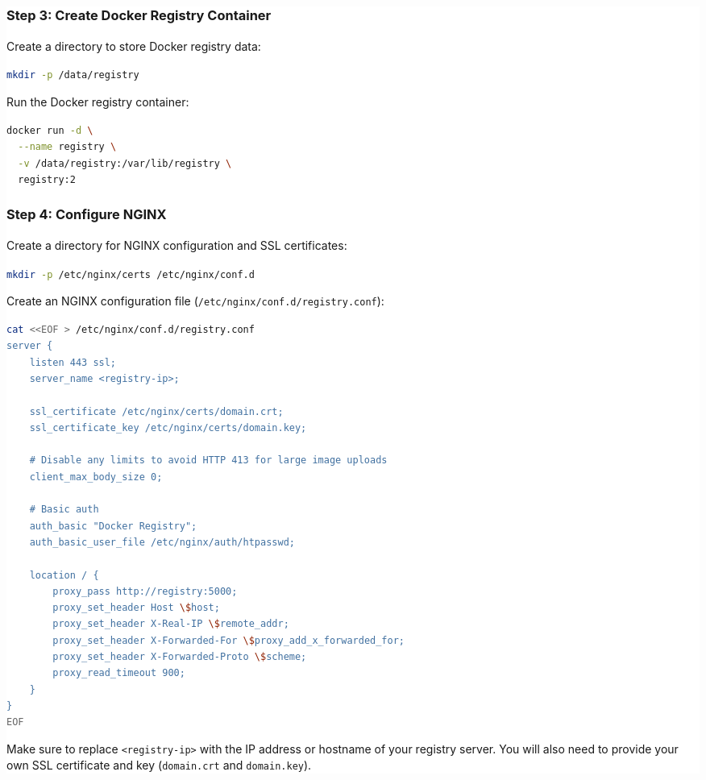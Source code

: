 ### Step 3: Create Docker Registry Container
Create a directory to store Docker registry data:

```sh
mkdir -p /data/registry
```

Run the Docker registry container:

```sh
docker run -d \
  --name registry \
  -v /data/registry:/var/lib/registry \
  registry:2
```

### Step 4: Configure NGINX
Create a directory for NGINX configuration and SSL certificates:

```sh
mkdir -p /etc/nginx/certs /etc/nginx/conf.d
```

Create an NGINX configuration file (`/etc/nginx/conf.d/registry.conf`):

```sh
cat <<EOF > /etc/nginx/conf.d/registry.conf
server {
    listen 443 ssl;
    server_name <registry-ip>;

    ssl_certificate /etc/nginx/certs/domain.crt;
    ssl_certificate_key /etc/nginx/certs/domain.key;

    # Disable any limits to avoid HTTP 413 for large image uploads
    client_max_body_size 0;

    # Basic auth
    auth_basic "Docker Registry";
    auth_basic_user_file /etc/nginx/auth/htpasswd;

    location / {
        proxy_pass http://registry:5000;
        proxy_set_header Host \$host;
        proxy_set_header X-Real-IP \$remote_addr;
        proxy_set_header X-Forwarded-For \$proxy_add_x_forwarded_for;
        proxy_set_header X-Forwarded-Proto \$scheme;
        proxy_read_timeout 900;
    }
}
EOF
```

Make sure to replace `<registry-ip>` with the IP address or hostname of your registry server. You will also need to provide your own SSL certificate and key (`domain.crt` and `domain.key`).
